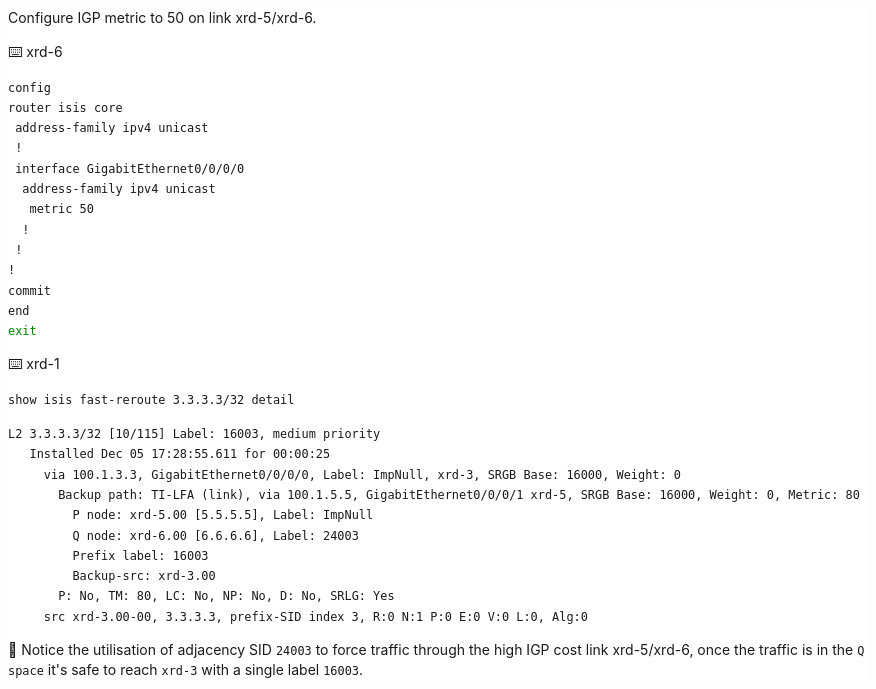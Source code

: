 Configure IGP metric to 50 on link xrd-5/xrd-6.

:keyboard: xrd-6
```bash
config
router isis core
 address-family ipv4 unicast
 !
 interface GigabitEthernet0/0/0/0
  address-family ipv4 unicast
   metric 50
  !
 !
!
commit
end
exit
```


:keyboard: xrd-1
```bash
show isis fast-reroute 3.3.3.3/32 detail 
```
```
L2 3.3.3.3/32 [10/115] Label: 16003, medium priority
   Installed Dec 05 17:28:55.611 for 00:00:25
     via 100.1.3.3, GigabitEthernet0/0/0/0, Label: ImpNull, xrd-3, SRGB Base: 16000, Weight: 0
       Backup path: TI-LFA (link), via 100.1.5.5, GigabitEthernet0/0/0/1 xrd-5, SRGB Base: 16000, Weight: 0, Metric: 80
         P node: xrd-5.00 [5.5.5.5], Label: ImpNull
         Q node: xrd-6.00 [6.6.6.6], Label: 24003
         Prefix label: 16003
         Backup-src: xrd-3.00
       P: No, TM: 80, LC: No, NP: No, D: No, SRLG: Yes
     src xrd-3.00-00, 3.3.3.3, prefix-SID index 3, R:0 N:1 P:0 E:0 V:0 L:0, Alg:0
```

:pushpin: Notice the utilisation of adjacency SID `24003` to force traffic through the high IGP cost link xrd-5/xrd-6, once the traffic is in the `Q space` it's safe to reach `xrd-3` with a single label `16003`.